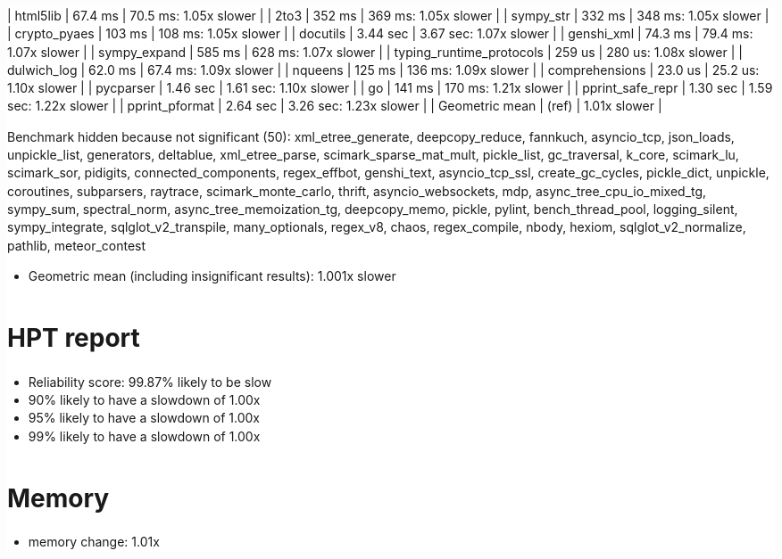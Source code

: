 | html5lib                 | 67.4 ms                                                                                                           | 70.5 ms: 1.05x slower                                                                                                 |
| 2to3                     | 352 ms                                                                                                            | 369 ms: 1.05x slower                                                                                                  |
| sympy_str                | 332 ms                                                                                                            | 348 ms: 1.05x slower                                                                                                  |
| crypto_pyaes             | 103 ms                                                                                                            | 108 ms: 1.05x slower                                                                                                  |
| docutils                 | 3.44 sec                                                                                                          | 3.67 sec: 1.07x slower                                                                                                |
| genshi_xml               | 74.3 ms                                                                                                           | 79.4 ms: 1.07x slower                                                                                                 |
| sympy_expand             | 585 ms                                                                                                            | 628 ms: 1.07x slower                                                                                                  |
| typing_runtime_protocols | 259 us                                                                                                            | 280 us: 1.08x slower                                                                                                  |
| dulwich_log              | 62.0 ms                                                                                                           | 67.4 ms: 1.09x slower                                                                                                 |
| nqueens                  | 125 ms                                                                                                            | 136 ms: 1.09x slower                                                                                                  |
| comprehensions           | 23.0 us                                                                                                           | 25.2 us: 1.10x slower                                                                                                 |
| pycparser                | 1.46 sec                                                                                                          | 1.61 sec: 1.10x slower                                                                                                |
| go                       | 141 ms                                                                                                            | 170 ms: 1.21x slower                                                                                                  |
| pprint_safe_repr         | 1.30 sec                                                                                                          | 1.59 sec: 1.22x slower                                                                                                |
| pprint_pformat           | 2.64 sec                                                                                                          | 3.26 sec: 1.23x slower                                                                                                |
| Geometric mean           | (ref)                                                                                                             | 1.01x slower                                                                                                          |

Benchmark hidden because not significant (50): xml_etree_generate, deepcopy_reduce, fannkuch, asyncio_tcp, json_loads, unpickle_list, generators, deltablue, xml_etree_parse, scimark_sparse_mat_mult, pickle_list, gc_traversal, k_core, scimark_lu, scimark_sor, pidigits, connected_components, regex_effbot, genshi_text, asyncio_tcp_ssl, create_gc_cycles, pickle_dict, unpickle, coroutines, subparsers, raytrace, scimark_monte_carlo, thrift, asyncio_websockets, mdp, async_tree_cpu_io_mixed_tg, sympy_sum, spectral_norm, async_tree_memoization_tg, deepcopy_memo, pickle, pylint, bench_thread_pool, logging_silent, sympy_integrate, sqlglot_v2_transpile, many_optionals, regex_v8, chaos, regex_compile, nbody, hexiom, sqlglot_v2_normalize, pathlib, meteor_contest

- Geometric mean (including insignificant results): 1.001x slower

# HPT report

- Reliability score: 99.87% likely to be slow
- 90% likely to have a slowdown of 1.00x
- 95% likely to have a slowdown of 1.00x
- 99% likely to have a slowdown of 1.00x

# Memory
- memory change: 1.01x